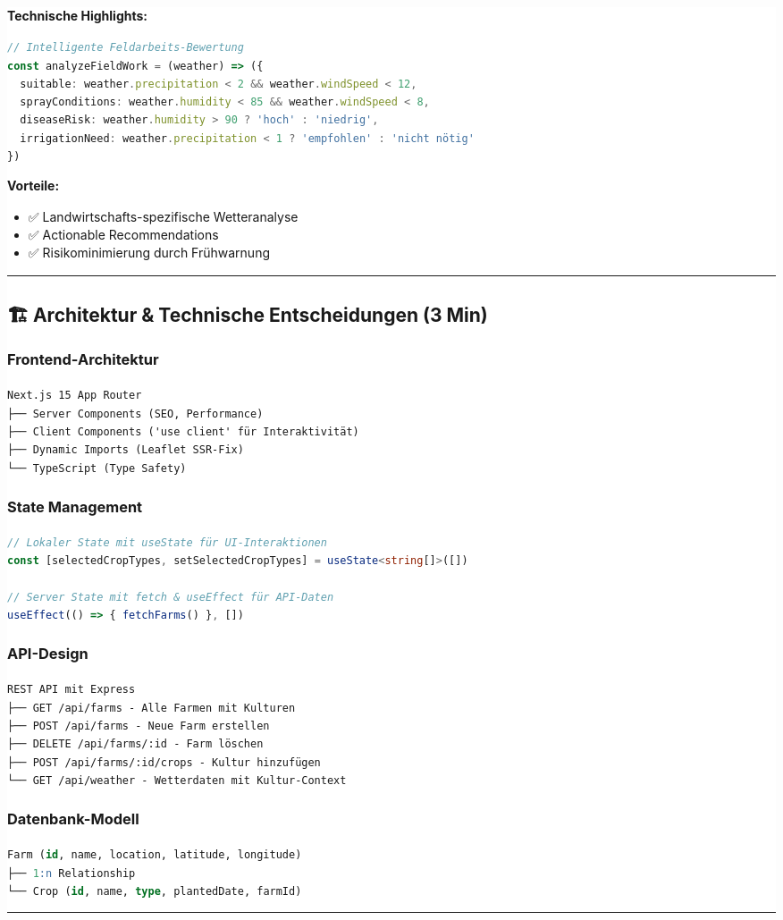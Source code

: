 **Technische Highlights:**
```typescript
// Intelligente Feldarbeits-Bewertung
const analyzeFieldWork = (weather) => ({
  suitable: weather.precipitation < 2 && weather.windSpeed < 12,
  sprayConditions: weather.humidity < 85 && weather.windSpeed < 8,
  diseaseRisk: weather.humidity > 90 ? 'hoch' : 'niedrig',
  irrigationNeed: weather.precipitation < 1 ? 'empfohlen' : 'nicht nötig'
})
```

**Vorteile:**
- ✅ Landwirtschafts-spezifische Wetteranalyse
- ✅ Actionable Recommendations
- ✅ Risikominimierung durch Frühwarnung

---

## 🏗️ Architektur & Technische Entscheidungen (3 Min)

### Frontend-Architektur
```
Next.js 15 App Router
├── Server Components (SEO, Performance)
├── Client Components ('use client' für Interaktivität)  
├── Dynamic Imports (Leaflet SSR-Fix)
└── TypeScript (Type Safety)
```

### State Management
```typescript
// Lokaler State mit useState für UI-Interaktionen
const [selectedCropTypes, setSelectedCropTypes] = useState<string[]>([])

// Server State mit fetch & useEffect für API-Daten
useEffect(() => { fetchFarms() }, [])
```

### API-Design
```
REST API mit Express
├── GET /api/farms - Alle Farmen mit Kulturen
├── POST /api/farms - Neue Farm erstellen
├── DELETE /api/farms/:id - Farm löschen  
├── POST /api/farms/:id/crops - Kultur hinzufügen
└── GET /api/weather - Wetterdaten mit Kultur-Context
```

### Datenbank-Modell
```sql
Farm (id, name, location, latitude, longitude)
├── 1:n Relationship
└── Crop (id, name, type, plantedDate, farmId)
```

---